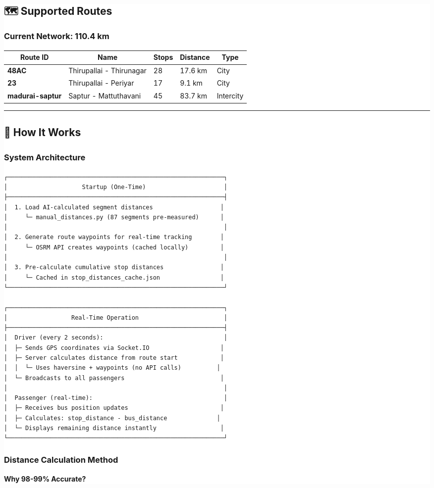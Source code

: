 ## 🗺️ Supported Routes

### Current Network: 110.4 km

| Route ID | Name | Stops | Distance | Type |
|----------|------|-------|----------|------|
| **48AC** | Thirupallai - Thirunagar | 28 | 17.6 km | City |
| **23** | Thirupallai - Periyar | 17 | 9.1 km | City |
| **madurai-saptur** | Saptur - Mattuthavani | 45 | 83.7 km | Intercity |

---

## 🧠 How It Works

### System Architecture

```
┌─────────────────────────────────────────────────────────────┐
│                     Startup (One-Time)                      │
├─────────────────────────────────────────────────────────────┤
│  1. Load AI-calculated segment distances                   │
│     └─ manual_distances.py (87 segments pre-measured)      │
│                                                             │
│  2. Generate route waypoints for real-time tracking        │
│     └─ OSRM API creates waypoints (cached locally)         │
│                                                             │
│  3. Pre-calculate cumulative stop distances                │
│     └─ Cached in stop_distances_cache.json                 │
└─────────────────────────────────────────────────────────────┘

┌─────────────────────────────────────────────────────────────┐
│                  Real-Time Operation                        │
├─────────────────────────────────────────────────────────────┤
│  Driver (every 2 seconds):                                  │
│  ├─ Sends GPS coordinates via Socket.IO                    │
│  ├─ Server calculates distance from route start            │
│  │  └─ Uses haversine + waypoints (no API calls)          │
│  └─ Broadcasts to all passengers                           │
│                                                             │
│  Passenger (real-time):                                     │
│  ├─ Receives bus position updates                          │
│  ├─ Calculates: stop_distance - bus_distance              │
│  └─ Displays remaining distance instantly                  │
└─────────────────────────────────────────────────────────────┘
```

### Distance Calculation Method

**Why 98-99% Accurate?**
